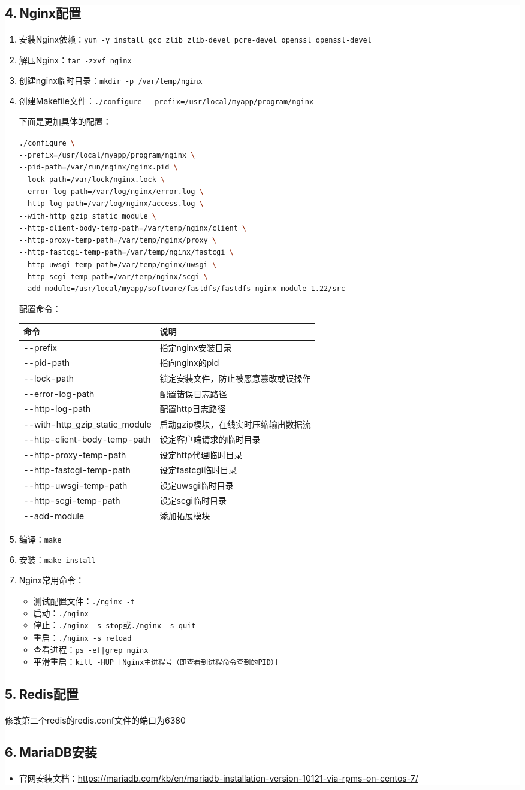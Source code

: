 
## 4. Nginx配置

1. 安装Nginx依赖：`yum -y install gcc zlib zlib-devel pcre-devel openssl openssl-devel`

2. 解压Nginx：`tar -zxvf nginx`

3. 创建nginx临时目录：`mkdir -p /var/temp/nginx `

4. 创建Makefile文件：`./configure --prefix=/usr/local/myapp/program/nginx`

   下面是更加具体的配置：

   ```sh
   ./configure \
   --prefix=/usr/local/myapp/program/nginx \
   --pid-path=/var/run/nginx/nginx.pid \
   --lock-path=/var/lock/nginx.lock \
   --error-log-path=/var/log/nginx/error.log \
   --http-log-path=/var/log/nginx/access.log \
   --with-http_gzip_static_module \
   --http-client-body-temp-path=/var/temp/nginx/client \
   --http-proxy-temp-path=/var/temp/nginx/proxy \
   --http-fastcgi-temp-path=/var/temp/nginx/fastcgi \
   --http-uwsgi-temp-path=/var/temp/nginx/uwsgi \
   --http-scgi-temp-path=/var/temp/nginx/scgi \
   --add-module=/usr/local/myapp/software/fastdfs/fastdfs-nginx-module-1.22/src
   ```

   配置命令：

   | 命令                           | 说明                                 |
   | ------------------------------ | ------------------------------------ |
   | --prefix                       | 指定nginx安装目录                    |
   | --pid-path                     | 指向nginx的pid                       |
   | --lock-path                    | 锁定安装文件，防止被恶意篡改或误操作 |
   | --error-log-path               | 配置错误日志路径                     |
   | --http-log-path                | 配置http日志路径                     |
   | --with-http_gzip_static_module | 启动gzip模块，在线实时压缩输出数据流 |
   | --http-client-body-temp-path   | 设定客户端请求的临时目录             |
   | --http-proxy-temp-path         | 设定http代理临时目录                 |
   | --http-fastcgi-temp-path       | 设定fastcgi临时目录                  |
   | --http-uwsgi-temp-path         | 设定uwsgi临时目录                    |
   | --http-scgi-temp-path          | 设定scgi临时目录                     |
   | --add-module                   | 添加拓展模块                         |

5. 编译：`make`

6. 安装：`make install`

7. Nginx常用命令：
   * 测试配置文件：`./nginx -t`
   * 启动：`./nginx`
   * 停止：`./nginx -s stop`或`./nginx -s quit`
   * 重启：`./nginx -s reload`
   * 查看进程：`ps -ef|grep nginx`
   * 平滑重启：`kill -HUP [Nginx主进程号（即查看到进程命令查到的PID）]`

## 5. Redis配置

修改第二个redis的redis.conf文件的端口为6380

## 6. MariaDB安装

* 官网安装文档：https://mariadb.com/kb/en/mariadb-installation-version-10121-via-rpms-on-centos-7/

